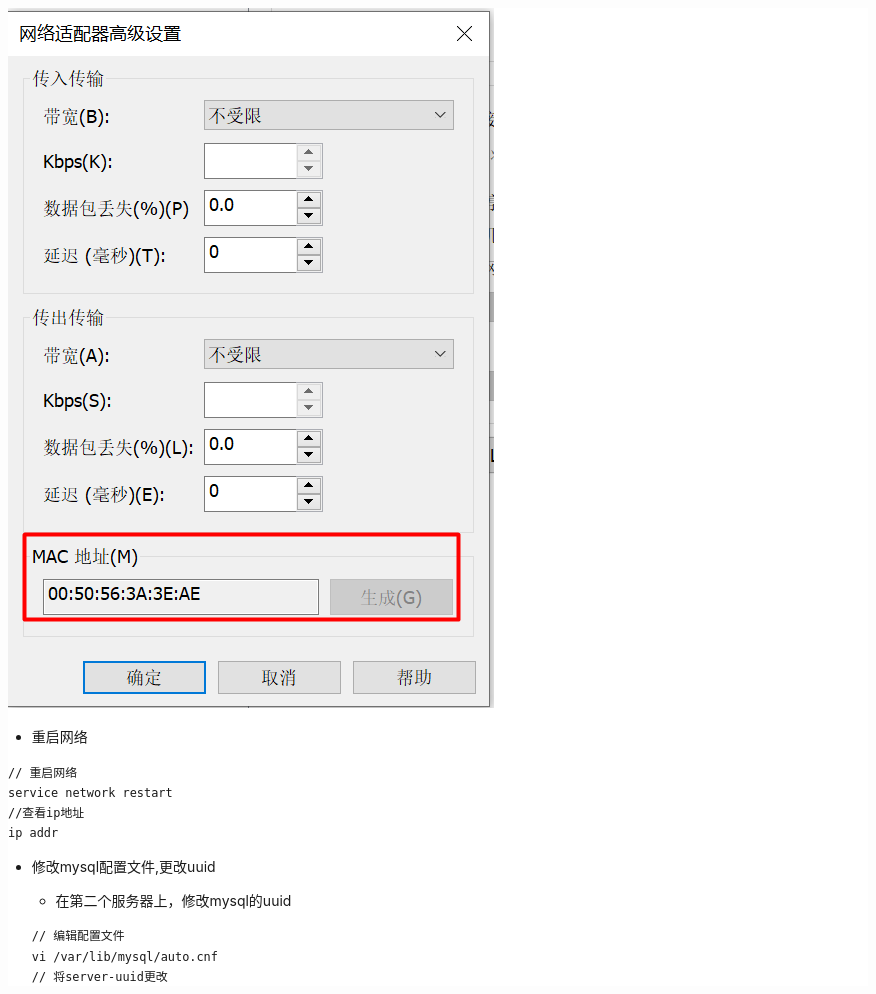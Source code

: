   ![25](MySQL高级-04-授课笔记.assets/25.png)

  - 重启网络

  ```linux
  // 重启网络
  service network restart
  //查看ip地址
  ip addr
  ```

- 修改mysql配置文件,更改uuid

  - 在第二个服务器上，修改mysql的uuid

  ```
  // 编辑配置文件
  vi /var/lib/mysql/auto.cnf
  // 将server-uuid更改
  ```
